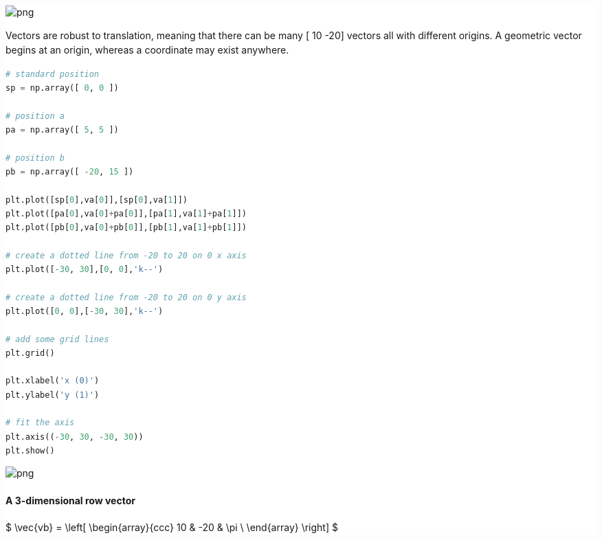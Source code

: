 
![png](/images/content/la-1/output_6_0.png)


Vectors are robust to translation, meaning that there can be many [ 10 -20] vectors all with different origins. A geometric vector begins at an origin, whereas a coordinate may exist anywhere.


```python
# standard position
sp = np.array([ 0, 0 ])

# position a
pa = np.array([ 5, 5 ])

# position b
pb = np.array([ -20, 15 ])

plt.plot([sp[0],va[0]],[sp[0],va[1]])
plt.plot([pa[0],va[0]+pa[0]],[pa[1],va[1]+pa[1]])
plt.plot([pb[0],va[0]+pb[0]],[pb[1],va[1]+pb[1]])

# create a dotted line from -20 to 20 on 0 x axis
plt.plot([-30, 30],[0, 0],'k--')

# create a dotted line from -20 to 20 on 0 y axis
plt.plot([0, 0],[-30, 30],'k--')

# add some grid lines
plt.grid()

plt.xlabel('x (0)')
plt.ylabel('y (1)')

# fit the axis
plt.axis((-30, 30, -30, 30))
plt.show()
```


![png](/images/content/la-1/output_8_0.png)


#### A 3-dimensional row vector

$
\vec{vb} = 
\left[
\begin{array}{ccc}
    10 & -20 & \pi \\
\end{array}
\right]
$



[numpy]: https://imti.co/python-data-essentials-numpy/
[Python Data Essentials - Numpy]: https://imti.co/python-data-essentials-numpy/
[Matplotlib]: https://imti.co/python-data-essentials-matplotlib-seaborn/
[Python Data Essentials - Matplotlib and Seaborn]: https://imti.co/python-data-essentials-matplotlib-seaborn/
[Real number]: https://en.wikipedia.org/wiki/Real_number